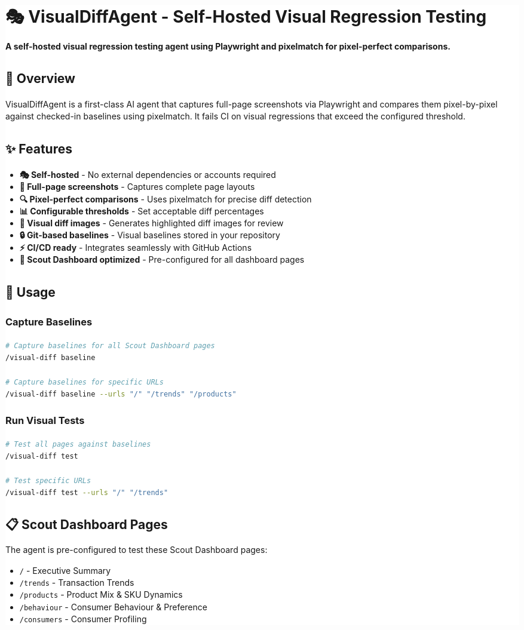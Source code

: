 # 🎭 VisualDiffAgent - Self-Hosted Visual Regression Testing

**A self-hosted visual regression testing agent using Playwright and pixelmatch for pixel-perfect comparisons.**

## 🎯 Overview

VisualDiffAgent is a first-class AI agent that captures full-page screenshots via Playwright and compares them pixel-by-pixel against checked-in baselines using pixelmatch. It fails CI on visual regressions that exceed the configured threshold.

## ✨ Features

- **🎭 Self-hosted** - No external dependencies or accounts required
- **📸 Full-page screenshots** - Captures complete page layouts
- **🔍 Pixel-perfect comparisons** - Uses pixelmatch for precise diff detection
- **📊 Configurable thresholds** - Set acceptable diff percentages
- **🎨 Visual diff images** - Generates highlighted diff images for review
- **🔒 Git-based baselines** - Visual baselines stored in your repository
- **⚡ CI/CD ready** - Integrates seamlessly with GitHub Actions
- **🎯 Scout Dashboard optimized** - Pre-configured for all dashboard pages

## 🚀 Usage

### Capture Baselines

```bash
# Capture baselines for all Scout Dashboard pages
/visual-diff baseline

# Capture baselines for specific URLs
/visual-diff baseline --urls "/" "/trends" "/products"
```

### Run Visual Tests

```bash
# Test all pages against baselines
/visual-diff test

# Test specific URLs
/visual-diff test --urls "/" "/trends"
```

## 📋 Scout Dashboard Pages

The agent is pre-configured to test these Scout Dashboard pages:

- `/` - Executive Summary
- `/trends` - Transaction Trends
- `/products` - Product Mix & SKU Dynamics
- `/behaviour` - Consumer Behaviour & Preference
- `/consumers` - Consumer Profiling
